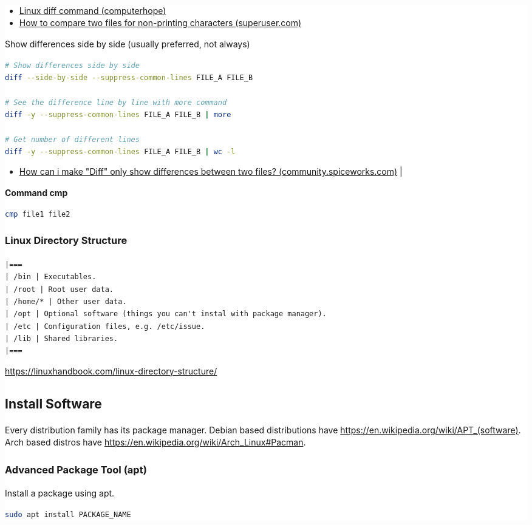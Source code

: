 * [Linux diff command (computerhope)](https://www.computerhope.com/unix/udiff.htm)
* [How to compare two files for non-printing characters (superuser.com)](https://superuser.com/questions/560050/how-to-compare-two-files-for-non-printing-characters)


Show differences side by side (usually preferred, not always)

```sh
# Show differences side by side
diff --side-by-side --suppress-common-lines FILE_A FILE_B

# See the difference line by line with more command
diff -y --suppress-common-lines FILE_A FILE_B | more

# Get number of different lines
diff -y --suppress-common-lines FILE_A FILE_B | wc -l
```

* [How can i make "Diff" only show differences between two files? (community.spiceworks.com)](https://community.spiceworks.com/topic/85704-how-can-i-make-diff-only-show-differences-between-two-files) |

**Command cmp**

```sh
cmp file1 file2
```

### Linux Directory Structure

```asciidoc
|===
| /bin | Executables.
| /root | Root user data.
| /home/* | Other user data.
| /opt | Optional software (things you can't instal with package manager).
| /etc | Configuration files, e.g. /etc/issue.
| /lib | Shared libraries.
|===
```

https://linuxhandbook.com/linux-directory-structure/

## Install Software

Every distribution family has its package manager.
Debian based distributions have https://en.wikipedia.org/wiki/APT_(software).
Arch based distros have https://en.wikipedia.org/wiki/Arch_Linux#Pacman.

### Advanced Package Tool (apt)

Install a package using apt.

```sh
sudo apt install PACKAGE_NAME
```
